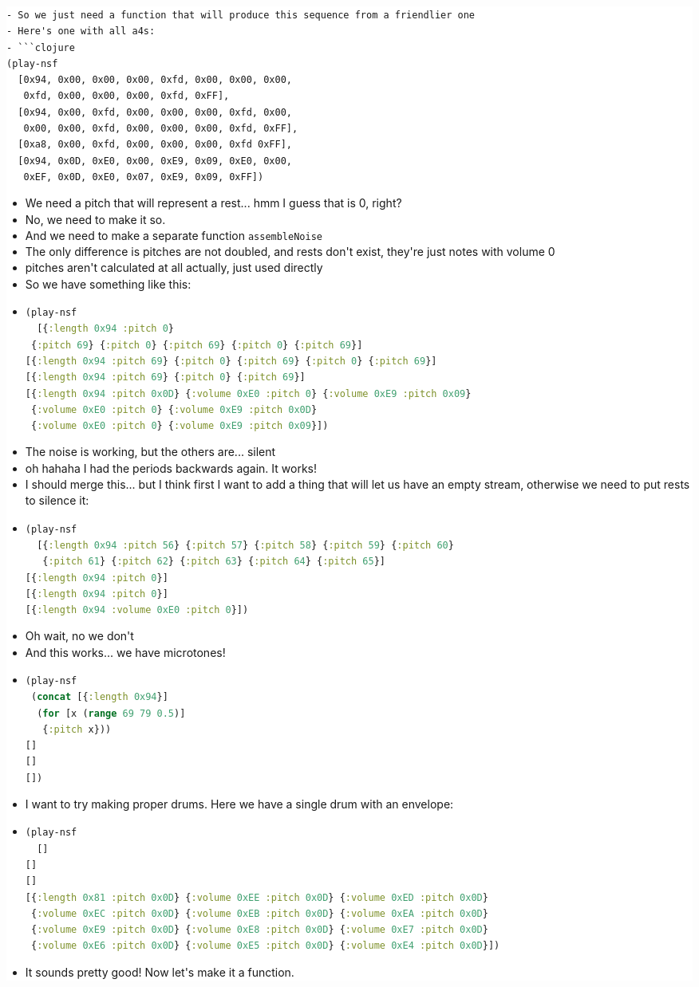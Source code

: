   ```
- So we just need a function that will produce this sequence from a friendlier one
- Here's one with all a4s:
- ```clojure
  (play-nsf
    [0x94, 0x00, 0x00, 0x00, 0xfd, 0x00, 0x00, 0x00,
     0xfd, 0x00, 0x00, 0x00, 0xfd, 0xFF],
    [0x94, 0x00, 0xfd, 0x00, 0x00, 0x00, 0xfd, 0x00, 
     0x00, 0x00, 0xfd, 0x00, 0x00, 0x00, 0xfd, 0xFF],
    [0xa8, 0x00, 0xfd, 0x00, 0x00, 0x00, 0xfd 0xFF],
    [0x94, 0x0D, 0xE0, 0x00, 0xE9, 0x09, 0xE0, 0x00, 
     0xEF, 0x0D, 0xE0, 0x07, 0xE9, 0x09, 0xFF])
  ```
- We need a pitch that will represent a rest... hmm I guess that is 0, right?
- No, we need to make it so.
- And we need to make a separate function `assembleNoise`
- The only difference is pitches are not doubled, and rests don't exist, they're just notes with volume 0
- pitches aren't calculated at all actually, just used directly
- So we have something like this:
- ```clojure
  (play-nsf
    [{:length 0x94 :pitch 0}
   {:pitch 69} {:pitch 0} {:pitch 69} {:pitch 0} {:pitch 69}]
  [{:length 0x94 :pitch 69} {:pitch 0} {:pitch 69} {:pitch 0} {:pitch 69}]
  [{:length 0x94 :pitch 69} {:pitch 0} {:pitch 69}]
  [{:length 0x94 :pitch 0x0D} {:volume 0xE0 :pitch 0} {:volume 0xE9 :pitch 0x09}
   {:volume 0xE0 :pitch 0} {:volume 0xE9 :pitch 0x0D}
   {:volume 0xE0 :pitch 0} {:volume 0xE9 :pitch 0x09}])
  ```
- The noise is working, but the others are... silent
- oh hahaha I had the periods backwards again. It works!
- I should merge this... but I think first I want to add a thing that will let us have an empty stream, otherwise we need to put rests to silence it:
- ```clojure
  (play-nsf
    [{:length 0x94 :pitch 56} {:pitch 57} {:pitch 58} {:pitch 59} {:pitch 60}
     {:pitch 61} {:pitch 62} {:pitch 63} {:pitch 64} {:pitch 65}]
  [{:length 0x94 :pitch 0}]
  [{:length 0x94 :pitch 0}]
  [{:length 0x94 :volume 0xE0 :pitch 0}])
  ```
- Oh wait, no we don't
- And this works... we have microtones!
- ```clojure
  (play-nsf
   (concat [{:length 0x94}]
    (for [x (range 69 79 0.5)]
     {:pitch x}))
  []
  []
  [])
  ```
- I want to try making proper drums. Here we have a single drum with an envelope:
- ```clojure
  (play-nsf
    []
  []
  []
  [{:length 0x81 :pitch 0x0D} {:volume 0xEE :pitch 0x0D} {:volume 0xED :pitch 0x0D}
   {:volume 0xEC :pitch 0x0D} {:volume 0xEB :pitch 0x0D} {:volume 0xEA :pitch 0x0D}
   {:volume 0xE9 :pitch 0x0D} {:volume 0xE8 :pitch 0x0D} {:volume 0xE7 :pitch 0x0D}
   {:volume 0xE6 :pitch 0x0D} {:volume 0xE5 :pitch 0x0D} {:volume 0xE4 :pitch 0x0D}])
  ```
- It sounds pretty good! Now let's make it a function.